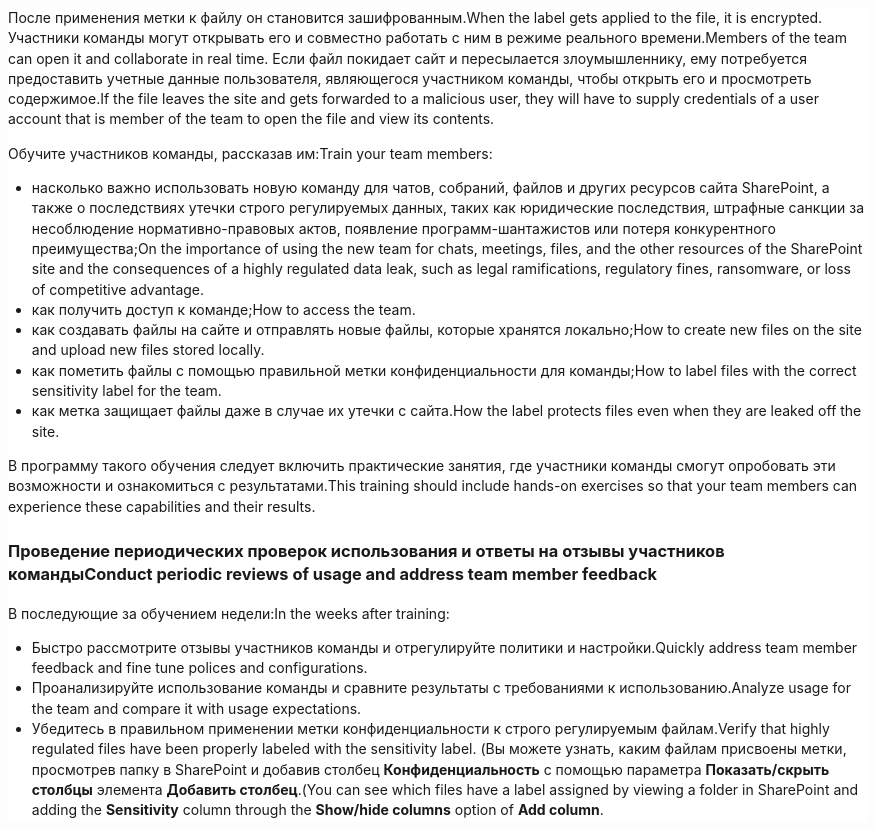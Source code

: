<span data-ttu-id="6f507-280">После применения метки к файлу он становится зашифрованным.</span><span class="sxs-lookup"><span data-stu-id="6f507-280">When the label gets applied to the file, it is encrypted.</span></span> <span data-ttu-id="6f507-281">Участники команды могут открывать его и совместно работать с ним в режиме реального времени.</span><span class="sxs-lookup"><span data-stu-id="6f507-281">Members of the team can open it and collaborate in real time.</span></span> <span data-ttu-id="6f507-282">Если файл покидает сайт и пересылается злоумышленнику, ему потребуется предоставить учетные данные пользователя, являющегося участником команды, чтобы открыть его и просмотреть содержимое.</span><span class="sxs-lookup"><span data-stu-id="6f507-282">If the file leaves the site and gets forwarded to a malicious user, they will have to supply credentials of a user account that is member of the team to open the file and view its contents.</span></span> 

<span data-ttu-id="6f507-283">Обучите участников команды, рассказав им:</span><span class="sxs-lookup"><span data-stu-id="6f507-283">Train your team members:</span></span>

- <span data-ttu-id="6f507-284">насколько важно использовать новую команду для чатов, собраний, файлов и других ресурсов сайта SharePoint, а также о последствиях утечки строго регулируемых данных, таких как юридические последствия, штрафные санкции за несоблюдение нормативно-правовых актов, появление программ-шантажистов или потеря конкурентного преимущества;</span><span class="sxs-lookup"><span data-stu-id="6f507-284">On the importance of using the new team for chats, meetings, files, and the other resources of the SharePoint site and the consequences of a highly regulated data leak, such as legal ramifications, regulatory fines, ransomware, or loss of competitive advantage.</span></span>
- <span data-ttu-id="6f507-285">как получить доступ к команде;</span><span class="sxs-lookup"><span data-stu-id="6f507-285">How to access the team.</span></span>
- <span data-ttu-id="6f507-286">как создавать файлы на сайте и отправлять новые файлы, которые хранятся локально;</span><span class="sxs-lookup"><span data-stu-id="6f507-286">How to create new files on the site and upload new files stored locally.</span></span>
- <span data-ttu-id="6f507-287">как пометить файлы с помощью правильной метки конфиденциальности для команды;</span><span class="sxs-lookup"><span data-stu-id="6f507-287">How to label files with the correct sensitivity label for the team.</span></span>
- <span data-ttu-id="6f507-288">как метка защищает файлы даже в случае их утечки с сайта.</span><span class="sxs-lookup"><span data-stu-id="6f507-288">How the label protects files even when they are leaked off the site.</span></span>

<span data-ttu-id="6f507-289">В программу такого обучения следует включить практические занятия, где участники команды смогут опробовать эти возможности и ознакомиться с результатами.</span><span class="sxs-lookup"><span data-stu-id="6f507-289">This training should include hands-on exercises so that your team members can experience these capabilities and their results.</span></span>

### <a name="conduct-periodic-reviews-of-usage-and-address-team-member-feedback"></a><span data-ttu-id="6f507-290">Проведение периодических проверок использования и ответы на отзывы участников команды</span><span class="sxs-lookup"><span data-stu-id="6f507-290">Conduct periodic reviews of usage and address team member feedback</span></span>

<span data-ttu-id="6f507-291">В последующие за обучением недели:</span><span class="sxs-lookup"><span data-stu-id="6f507-291">In the weeks after training:</span></span>

- <span data-ttu-id="6f507-292">Быстро рассмотрите отзывы участников команды и отрегулируйте политики и настройки.</span><span class="sxs-lookup"><span data-stu-id="6f507-292">Quickly address team member feedback and fine tune polices and configurations.</span></span>
- <span data-ttu-id="6f507-293">Проанализируйте использование команды и сравните результаты с требованиями к использованию.</span><span class="sxs-lookup"><span data-stu-id="6f507-293">Analyze usage for the team and compare it with usage expectations.</span></span>
- <span data-ttu-id="6f507-294">Убедитесь в правильном применении метки конфиденциальности к строго регулируемым файлам.</span><span class="sxs-lookup"><span data-stu-id="6f507-294">Verify that highly regulated files have been properly labeled with the sensitivity label.</span></span> <span data-ttu-id="6f507-295">(Вы можете узнать, каким файлам присвоены метки, просмотрев папку в SharePoint и добавив столбец **Конфиденциальность** с помощью параметра **Показать/скрыть столбцы** элемента **Добавить столбец**.</span><span class="sxs-lookup"><span data-stu-id="6f507-295">(You can see which files have a label assigned by viewing a folder in SharePoint and adding the **Sensitivity** column through the **Show/hide columns** option of **Add column**.</span></span>
